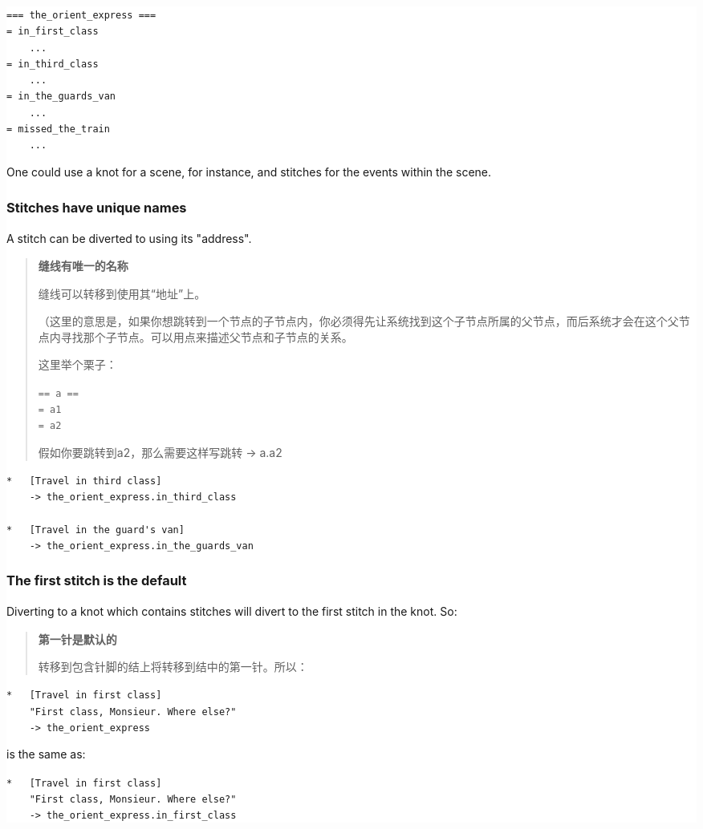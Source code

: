 	=== the_orient_express ===
	= in_first_class
		...
	= in_third_class
		...
	= in_the_guards_van
		...
	= missed_the_train
		...

One could use a knot for a scene, for instance, and stitches for the events within the scene.

### Stitches have unique names

A stitch can be diverted to using its "address".

> **缝线有唯一的名称**
>
> 缝线可以转移到使用其“地址”上。
>
> （这里的意思是，如果你想跳转到一个节点的子节点内，你必须得先让系统找到这个子节点所属的父节点，而后系统才会在这个父节点内寻找那个子节点。可以用点来描述父节点和子节点的关系。
>
> 这里举个栗子：
>
> ```
> == a ==
> = a1 
> = a2
> ```
>
> 假如你要跳转到a2，那么需要这样写跳转  -> a.a2

	*	[Travel in third class]
		-> the_orient_express.in_third_class
	
	*	[Travel in the guard's van]
		-> the_orient_express.in_the_guards_van

### The first stitch is the default

Diverting to a knot which contains stitches will divert to the first stitch in the knot. So:

> **第一针是默认的**
>
> 转移到包含针脚的结上将转移到结中的第一针。所以：

	*	[Travel in first class]
		"First class, Monsieur. Where else?"
		-> the_orient_express

is the same as:



	*	[Travel in first class]
		"First class, Monsieur. Where else?"
		-> the_orient_express.in_first_class
